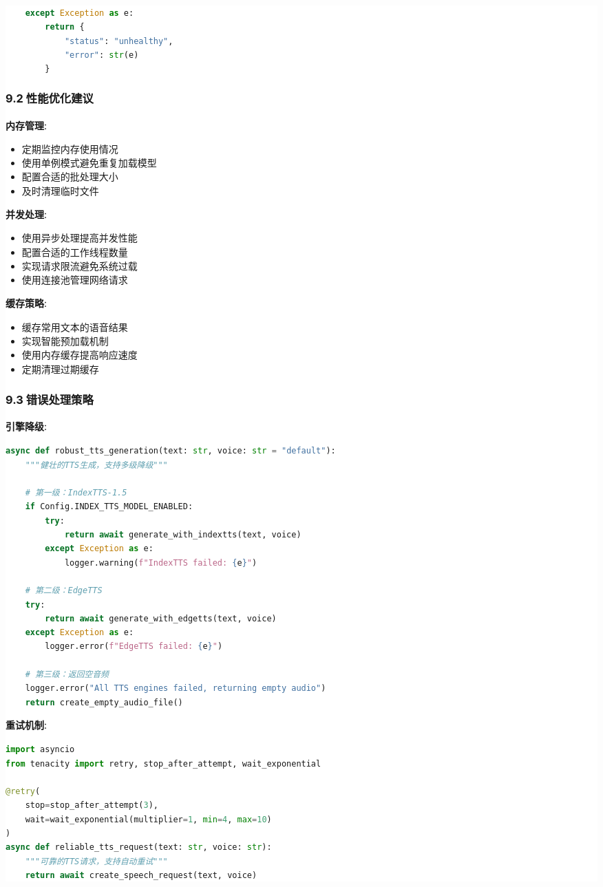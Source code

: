 ```python
    except Exception as e:
        return {
            "status": "unhealthy",
            "error": str(e)
        }
```

### 9.2 性能优化建议

**内存管理**:
- 定期监控内存使用情况
- 使用单例模式避免重复加载模型
- 配置合适的批处理大小
- 及时清理临时文件

**并发处理**:
- 使用异步处理提高并发性能
- 配置合适的工作线程数量
- 实现请求限流避免系统过载
- 使用连接池管理网络请求

**缓存策略**:
- 缓存常用文本的语音结果
- 实现智能预加载机制
- 使用内存缓存提高响应速度
- 定期清理过期缓存

### 9.3 错误处理策略

**引擎降级**:
```python
async def robust_tts_generation(text: str, voice: str = "default"):
    """健壮的TTS生成，支持多级降级"""

    # 第一级：IndexTTS-1.5
    if Config.INDEX_TTS_MODEL_ENABLED:
        try:
            return await generate_with_indextts(text, voice)
        except Exception as e:
            logger.warning(f"IndexTTS failed: {e}")

    # 第二级：EdgeTTS
    try:
        return await generate_with_edgetts(text, voice)
    except Exception as e:
        logger.error(f"EdgeTTS failed: {e}")

    # 第三级：返回空音频
    logger.error("All TTS engines failed, returning empty audio")
    return create_empty_audio_file()
```

**重试机制**:
```python
import asyncio
from tenacity import retry, stop_after_attempt, wait_exponential

@retry(
    stop=stop_after_attempt(3),
    wait=wait_exponential(multiplier=1, min=4, max=10)
)
async def reliable_tts_request(text: str, voice: str):
    """可靠的TTS请求，支持自动重试"""
    return await create_speech_request(text, voice)
```
